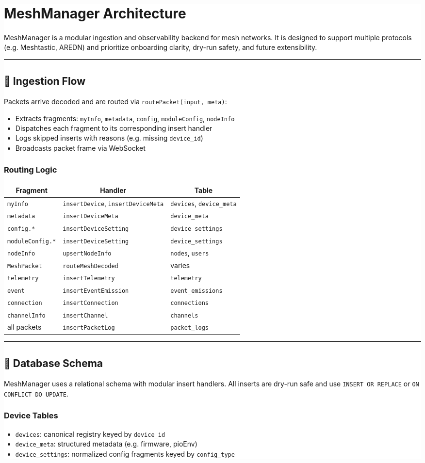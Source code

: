 # MeshManager Architecture

MeshManager is a modular ingestion and observability backend for mesh networks. It is designed to support multiple protocols (e.g. Meshtastic, AREDN) and prioritize onboarding clarity, dry-run safety, and future extensibility.

---

## 🧭 Ingestion Flow

Packets arrive decoded and are routed via `routePacket(input, meta)`:

- Extracts fragments: `myInfo`, `metadata`, `config`, `moduleConfig`, `nodeInfo`
- Dispatches each fragment to its corresponding insert handler
- Logs skipped inserts with reasons (e.g. missing `device_id`)
- Broadcasts packet frame via WebSocket

### Routing Logic

| Fragment        | Handler                     | Table               |
|-----------------|-----------------------------|---------------------|
| `myInfo`        | `insertDevice`, `insertDeviceMeta` | `devices`, `device_meta` |
| `metadata`      | `insertDeviceMeta`          | `device_meta`       |
| `config.*`      | `insertDeviceSetting`       | `device_settings`   |
| `moduleConfig.*`| `insertDeviceSetting`       | `device_settings`   |
| `nodeInfo`      | `upsertNodeInfo`            | `nodes`, `users`    |
| `MeshPacket`    | `routeMeshDecoded`          | varies              |
| `telemetry`     | `insertTelemetry`           | `telemetry`         |
| `event`         | `insertEventEmission`       | `event_emissions`   |
| `connection`    | `insertConnection`          | `connections`       |
| `channelInfo`   | `insertChannel`             | `channels`          |
| all packets     | `insertPacketLog`           | `packet_logs`       |

---

## 🧱 Database Schema

MeshManager uses a relational schema with modular insert handlers. All inserts are dry-run safe and use `INSERT OR REPLACE` or `ON CONFLICT DO UPDATE`.

### Device Tables

- `devices`: canonical registry keyed by `device_id`
- `device_meta`: structured metadata (e.g. firmware, pioEnv)
- `device_settings`: normalized config fragments keyed by `config_type`
